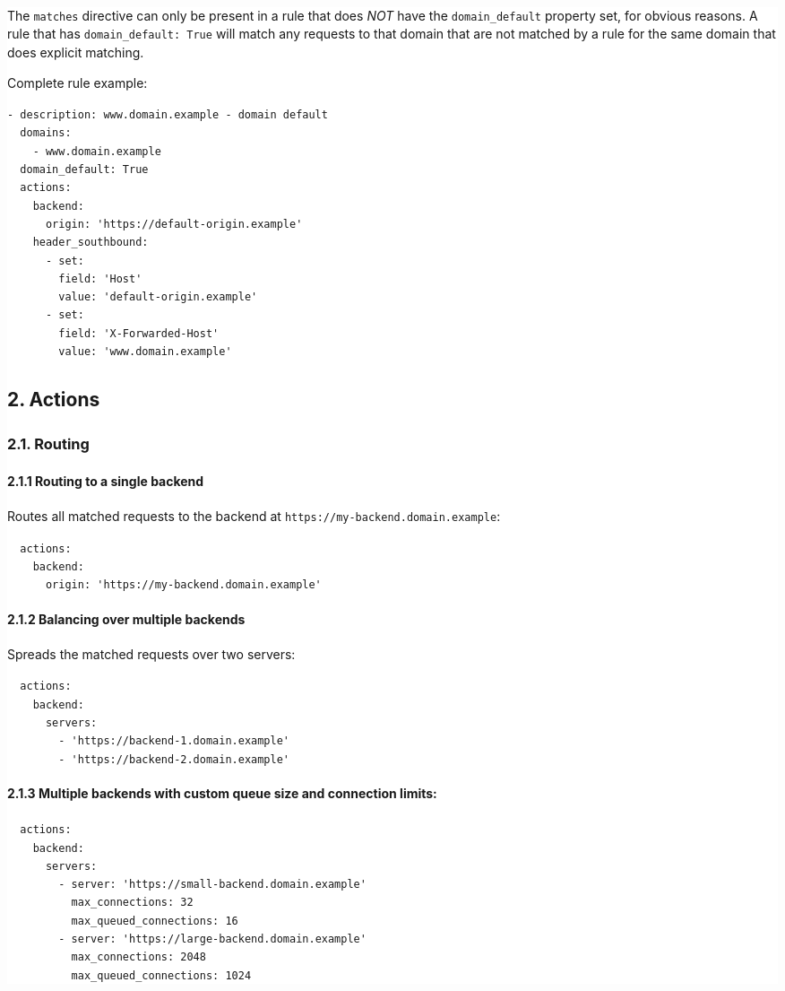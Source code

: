 The `matches` directive can only be present in a rule that does *NOT* have the `domain_default` property set, for obvious reasons. A rule that has `domain_default: True` will match any requests to that domain that are not matched by a rule for the same domain that does explicit matching.

Complete rule example:

```
- description: www.domain.example - domain default
  domains:
    - www.domain.example
  domain_default: True
  actions:
    backend:
      origin: 'https://default-origin.example'
    header_southbound:
      - set:
        field: 'Host'
        value: 'default-origin.example'
      - set:
        field: 'X-Forwarded-Host'
        value: 'www.domain.example'
```

## 2. Actions

### 2.1. Routing

#### 2.1.1 Routing to a single backend

Routes all matched requests to the backend at `https://my-backend.domain.example`:

```
  actions:
    backend:
      origin: 'https://my-backend.domain.example'
```

#### 2.1.2 Balancing over multiple backends

Spreads the matched requests over two servers:

```
  actions:
    backend:
      servers:
        - 'https://backend-1.domain.example'
        - 'https://backend-2.domain.example'
```

#### 2.1.3 Multiple backends with custom queue size and connection limits:

```
  actions:
    backend:
      servers:
        - server: 'https://small-backend.domain.example'
          max_connections: 32
          max_queued_connections: 16
        - server: 'https://large-backend.domain.example'
          max_connections: 2048
          max_queued_connections: 1024
```
